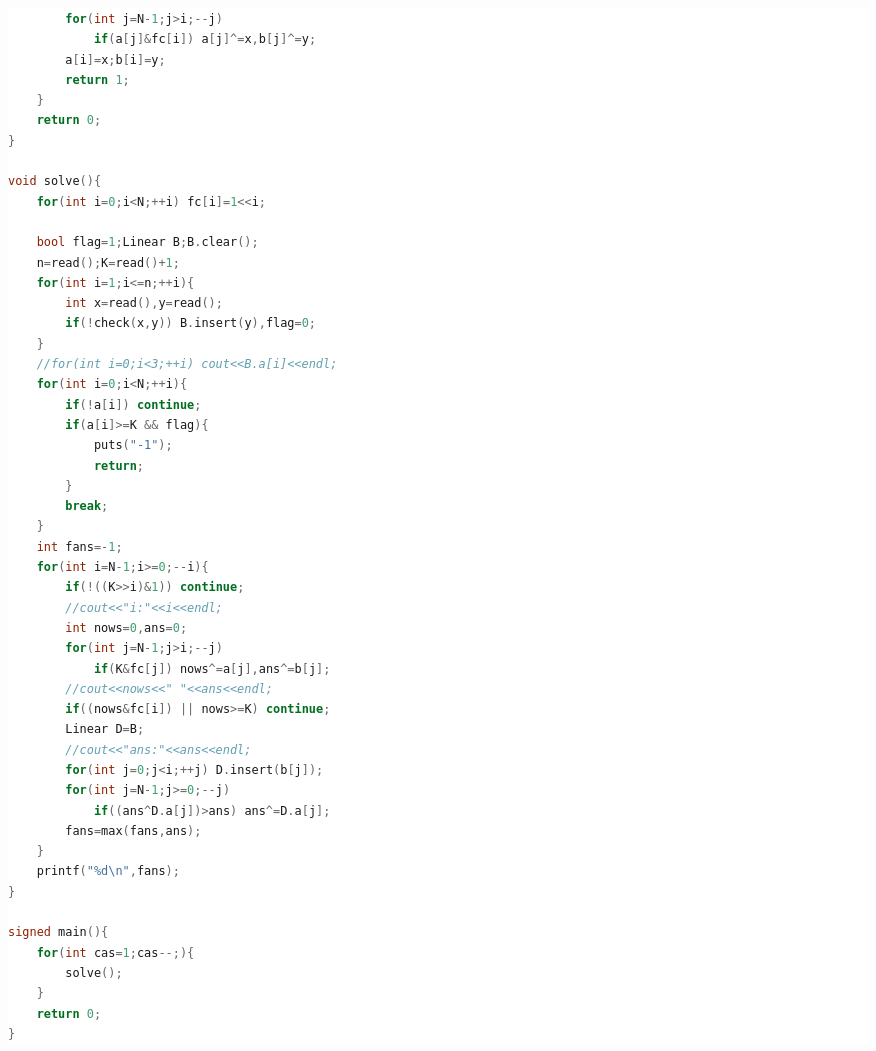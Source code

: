 ```cpp
		for(int j=N-1;j>i;--j) 
			if(a[j]&fc[i]) a[j]^=x,b[j]^=y;
		a[i]=x;b[i]=y;
		return 1;
	}
	return 0;
}

void solve(){
	for(int i=0;i<N;++i) fc[i]=1<<i;
	
	bool flag=1;Linear B;B.clear();
	n=read();K=read()+1;
	for(int i=1;i<=n;++i){
		int x=read(),y=read();
		if(!check(x,y)) B.insert(y),flag=0;
	}
	//for(int i=0;i<3;++i) cout<<B.a[i]<<endl;
	for(int i=0;i<N;++i){
		if(!a[i]) continue;
		if(a[i]>=K && flag){
			puts("-1");
			return;
		}
		break;
	}
	int fans=-1;
	for(int i=N-1;i>=0;--i){
		if(!((K>>i)&1)) continue;
		//cout<<"i:"<<i<<endl;
		int nows=0,ans=0;
		for(int j=N-1;j>i;--j)
			if(K&fc[j]) nows^=a[j],ans^=b[j];
		//cout<<nows<<" "<<ans<<endl;
		if((nows&fc[i]) || nows>=K) continue;
		Linear D=B;
		//cout<<"ans:"<<ans<<endl;
		for(int j=0;j<i;++j) D.insert(b[j]);
		for(int j=N-1;j>=0;--j)
			if((ans^D.a[j])>ans) ans^=D.a[j];
		fans=max(fans,ans);
	}
	printf("%d\n",fans);
}

signed main(){
	for(int cas=1;cas--;){
		solve();
	}
    return 0;
}
```

